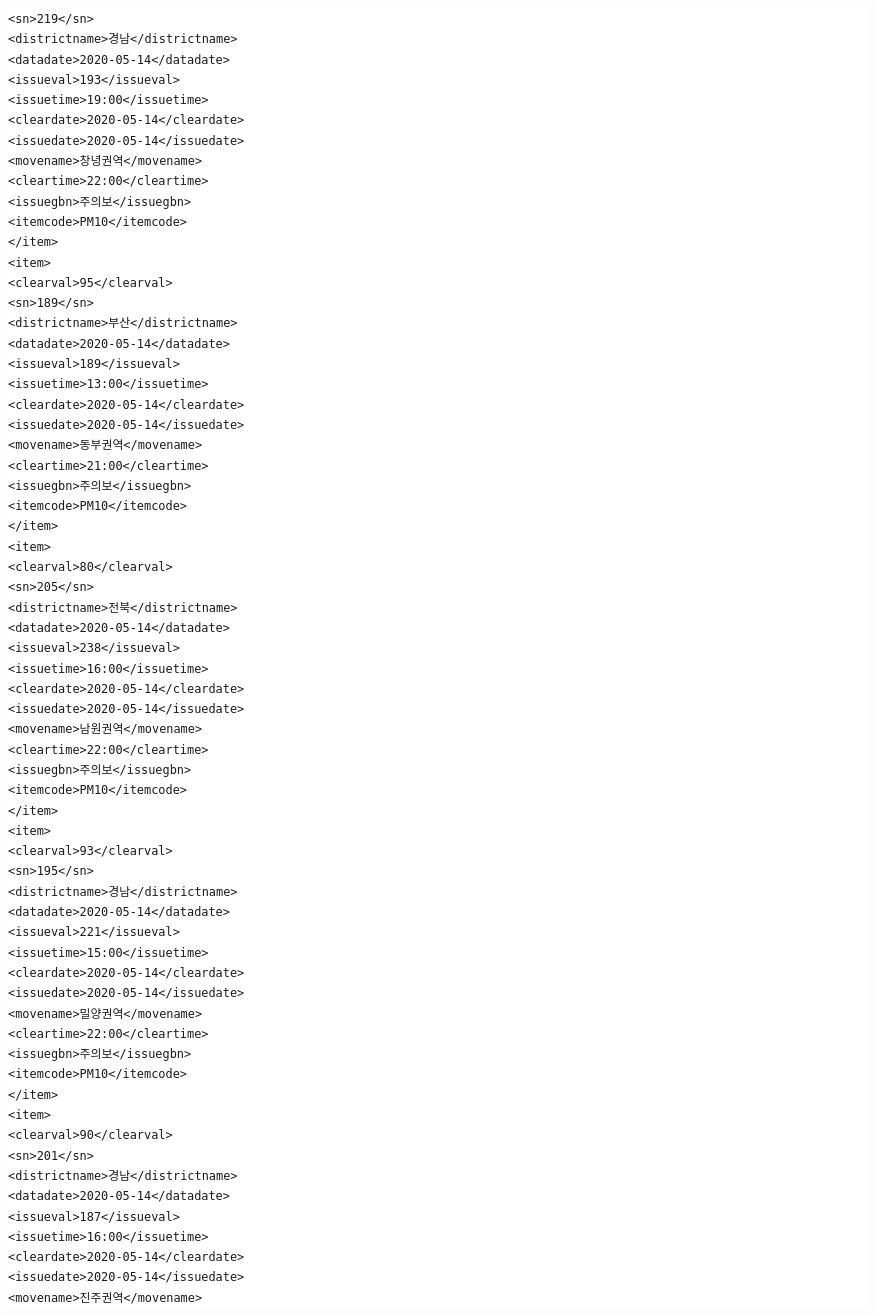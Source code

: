     <sn>219</sn>
    <districtname>경남</districtname>
    <datadate>2020-05-14</datadate>
    <issueval>193</issueval>
    <issuetime>19:00</issuetime>
    <cleardate>2020-05-14</cleardate>
    <issuedate>2020-05-14</issuedate>
    <movename>창녕권역</movename>
    <cleartime>22:00</cleartime>
    <issuegbn>주의보</issuegbn>
    <itemcode>PM10</itemcode>
    </item>
    <item>
    <clearval>95</clearval>
    <sn>189</sn>
    <districtname>부산</districtname>
    <datadate>2020-05-14</datadate>
    <issueval>189</issueval>
    <issuetime>13:00</issuetime>
    <cleardate>2020-05-14</cleardate>
    <issuedate>2020-05-14</issuedate>
    <movename>동부권역</movename>
    <cleartime>21:00</cleartime>
    <issuegbn>주의보</issuegbn>
    <itemcode>PM10</itemcode>
    </item>
    <item>
    <clearval>80</clearval>
    <sn>205</sn>
    <districtname>전북</districtname>
    <datadate>2020-05-14</datadate>
    <issueval>238</issueval>
    <issuetime>16:00</issuetime>
    <cleardate>2020-05-14</cleardate>
    <issuedate>2020-05-14</issuedate>
    <movename>남원권역</movename>
    <cleartime>22:00</cleartime>
    <issuegbn>주의보</issuegbn>
    <itemcode>PM10</itemcode>
    </item>
    <item>
    <clearval>93</clearval>
    <sn>195</sn>
    <districtname>경남</districtname>
    <datadate>2020-05-14</datadate>
    <issueval>221</issueval>
    <issuetime>15:00</issuetime>
    <cleardate>2020-05-14</cleardate>
    <issuedate>2020-05-14</issuedate>
    <movename>밀양권역</movename>
    <cleartime>22:00</cleartime>
    <issuegbn>주의보</issuegbn>
    <itemcode>PM10</itemcode>
    </item>
    <item>
    <clearval>90</clearval>
    <sn>201</sn>
    <districtname>경남</districtname>
    <datadate>2020-05-14</datadate>
    <issueval>187</issueval>
    <issuetime>16:00</issuetime>
    <cleardate>2020-05-14</cleardate>
    <issuedate>2020-05-14</issuedate>
    <movename>진주권역</movename>